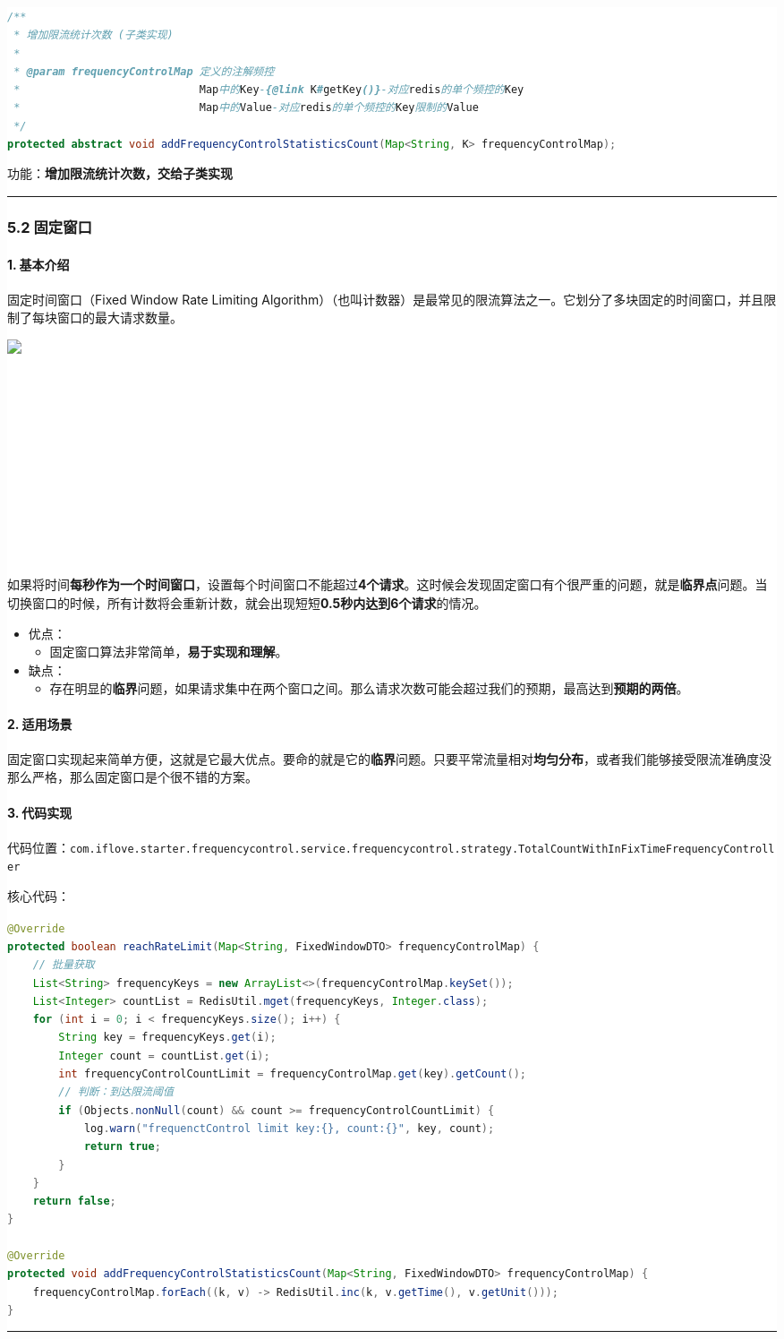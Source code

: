```java
/**
 * 增加限流统计次数 (子类实现)
 *
 * @param frequencyControlMap 定义的注解频控
 *                            Map中的Key-{@link K#getKey()}-对应redis的单个频控的Key
 *                            Map中的Value-对应redis的单个频控的Key限制的Value
 */
protected abstract void addFrequencyControlStatisticsCount(Map<String, K> frequencyControlMap);
```

功能：**增加限流统计次数，交给子类实现**

---

### 5.2 固定窗口

#### 1. 基本介绍

固定时间窗口（Fixed Window Rate Limiting Algorithm）（也叫计数器）是最常见的限流算法之一。它划分了多块固定的时间窗口，并且限制了每块窗口的最大请求数量。

<img src="https://initchu.oss-cn-hangzhou.aliyuncs.com/2024/11/17/17318127687313.jpg" style="height:250px; display: block; margin: auto;">

如果将时间**每秒作为一个时间窗口**，设置每个时间窗口不能超过**4个请求**。这时候会发现固定窗口有个很严重的问题，就是**临界点**问题。当切换窗口的时候，所有计数将会重新计数，就会出现短短**0.5秒内达到6个请求**的情况。

- 优点：
    - 固定窗口算法非常简单，**易于实现和理解**。
- 缺点：
    - 存在明显的**临界**问题，如果请求集中在两个窗口之间。那么请求次数可能会超过我们的预期，最高达到**预期的两倍**。

#### 2. 适用场景

固定窗口实现起来简单方便，这就是它最大优点。要命的就是它的**临界**问题。只要平常流量相对**均匀分布**，或者我们能够接受限流准确度没那么严格，那么固定窗口是个很不错的方案。

#### 3. 代码实现

代码位置：`com.iflove.starter.frequencycontrol.service.frequencycontrol.strategy.TotalCountWithInFixTimeFrequencyController`

核心代码：

```java
@Override
protected boolean reachRateLimit(Map<String, FixedWindowDTO> frequencyControlMap) {
    // 批量获取
    List<String> frequencyKeys = new ArrayList<>(frequencyControlMap.keySet());
    List<Integer> countList = RedisUtil.mget(frequencyKeys, Integer.class);
    for (int i = 0; i < frequencyKeys.size(); i++) {
        String key = frequencyKeys.get(i);
        Integer count = countList.get(i);
        int frequencyControlCountLimit = frequencyControlMap.get(key).getCount();
        // 判断：到达限流阈值
        if (Objects.nonNull(count) && count >= frequencyControlCountLimit) {
            log.warn("frequenctControl limit key:{}, count:{}", key, count);
            return true;
        }
    }
    return false;
}

@Override
protected void addFrequencyControlStatisticsCount(Map<String, FixedWindowDTO> frequencyControlMap) {
    frequencyControlMap.forEach((k, v) -> RedisUtil.inc(k, v.getTime(), v.getUnit()));
}
```

---